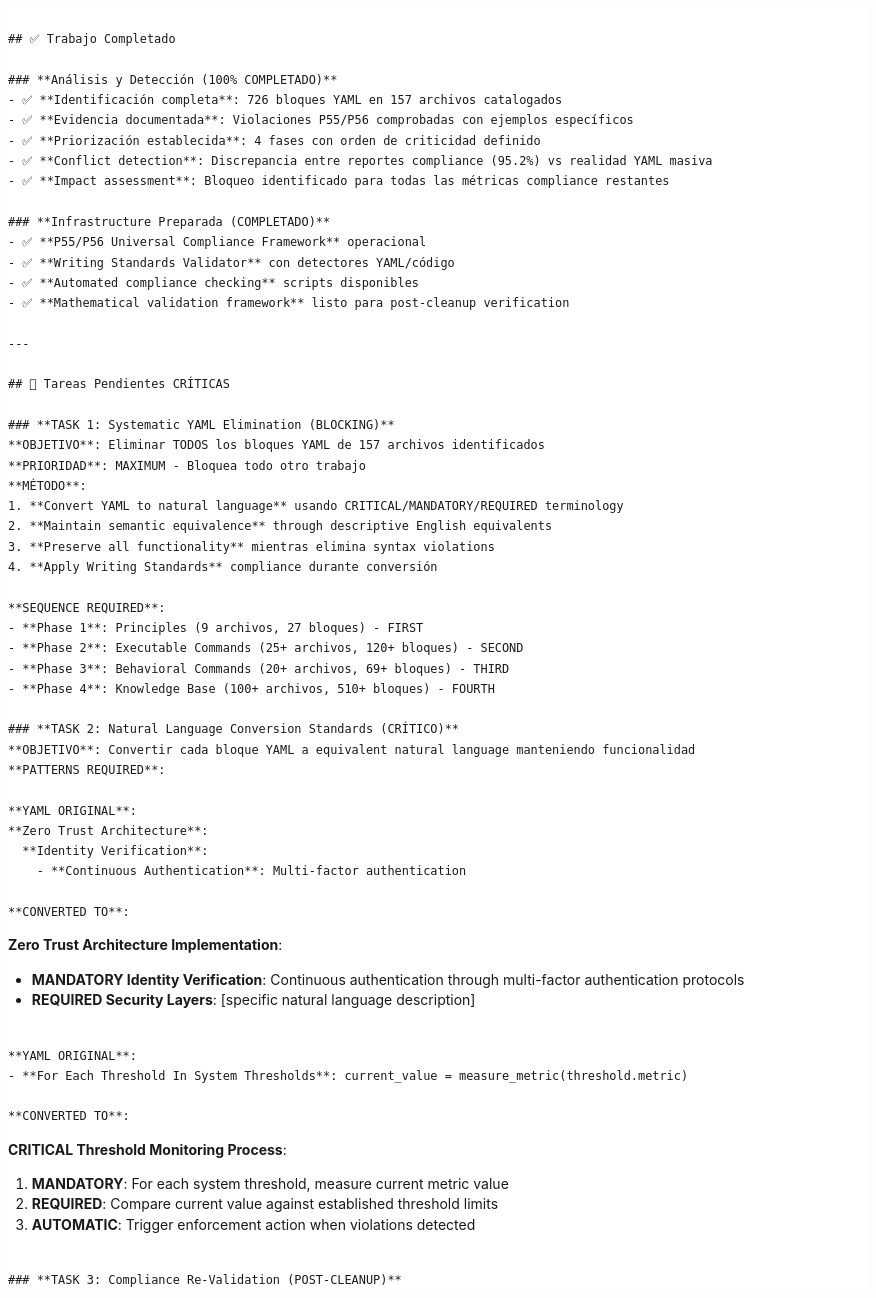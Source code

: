 ```

## ✅ Trabajo Completado

### **Análisis y Detección (100% COMPLETADO)**
- ✅ **Identificación completa**: 726 bloques YAML en 157 archivos catalogados
- ✅ **Evidencia documentada**: Violaciones P55/P56 comprobadas con ejemplos específicos
- ✅ **Priorización establecida**: 4 fases con orden de criticidad definido
- ✅ **Conflict detection**: Discrepancia entre reportes compliance (95.2%) vs realidad YAML masiva
- ✅ **Impact assessment**: Bloqueo identificado para todas las métricas compliance restantes

### **Infrastructure Preparada (COMPLETADO)**
- ✅ **P55/P56 Universal Compliance Framework** operacional
- ✅ **Writing Standards Validator** con detectores YAML/código
- ✅ **Automated compliance checking** scripts disponibles
- ✅ **Mathematical validation framework** listo para post-cleanup verification

---

## 🚨 Tareas Pendientes CRÍTICAS

### **TASK 1: Systematic YAML Elimination (BLOCKING)**
**OBJETIVO**: Eliminar TODOS los bloques YAML de 157 archivos identificados
**PRIORIDAD**: MAXIMUM - Bloquea todo otro trabajo
**MÉTODO**: 
1. **Convert YAML to natural language** usando CRITICAL/MANDATORY/REQUIRED terminology
2. **Maintain semantic equivalence** through descriptive English equivalents
3. **Preserve all functionality** mientras elimina syntax violations
4. **Apply Writing Standards** compliance durante conversión

**SEQUENCE REQUIRED**:
- **Phase 1**: Principles (9 archivos, 27 bloques) - FIRST
- **Phase 2**: Executable Commands (25+ archivos, 120+ bloques) - SECOND  
- **Phase 3**: Behavioral Commands (20+ archivos, 69+ bloques) - THIRD
- **Phase 4**: Knowledge Base (100+ archivos, 510+ bloques) - FOURTH

### **TASK 2: Natural Language Conversion Standards (CRÍTICO)**
**OBJETIVO**: Convertir cada bloque YAML a equivalent natural language manteniendo funcionalidad
**PATTERNS REQUIRED**:

**YAML ORIGINAL**:
**Zero Trust Architecture**:
  **Identity Verification**:
    - **Continuous Authentication**: Multi-factor authentication

**CONVERTED TO**:
```
**Zero Trust Architecture Implementation**:
- **MANDATORY Identity Verification**: Continuous authentication through multi-factor authentication protocols
- **REQUIRED Security Layers**: [specific natural language description]
```

**YAML ORIGINAL**:
- **For Each Threshold In System Thresholds**: current_value = measure_metric(threshold.metric)

**CONVERTED TO**:
```
**CRITICAL Threshold Monitoring Process**:
1. **MANDATORY**: For each system threshold, measure current metric value
2. **REQUIRED**: Compare current value against established threshold limits  
3. **AUTOMATIC**: Trigger enforcement action when violations detected
```

### **TASK 3: Compliance Re-Validation (POST-CLEANUP)**
```